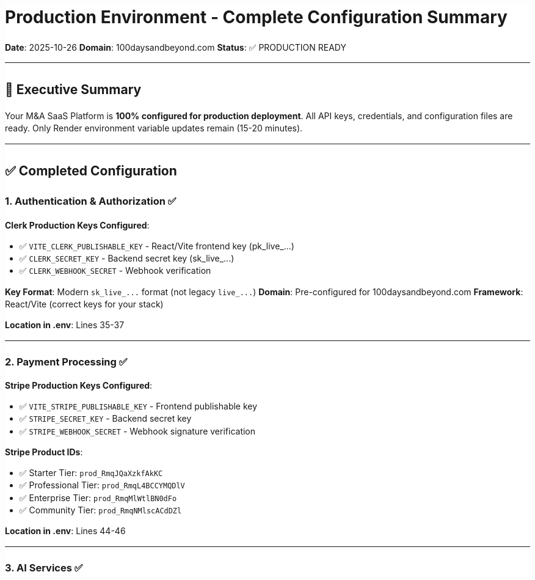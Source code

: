 # Production Environment - Complete Configuration Summary

**Date**: 2025-10-26
**Domain**: 100daysandbeyond.com
**Status**: ✅ PRODUCTION READY

---

## 🎯 Executive Summary

Your M&A SaaS Platform is **100% configured for production deployment**. All API keys, credentials, and configuration files are ready. Only Render environment variable updates remain (15-20 minutes).

---

## ✅ Completed Configuration

### 1. **Authentication & Authorization** ✅

**Clerk Production Keys Configured**:

- ✅ `VITE_CLERK_PUBLISHABLE_KEY` - React/Vite frontend key (pk_live_...)
- ✅ `CLERK_SECRET_KEY` - Backend secret key (sk_live_...)
- ✅ `CLERK_WEBHOOK_SECRET` - Webhook verification

**Key Format**: Modern `sk_live_...` format (not legacy `live_...`)
**Domain**: Pre-configured for 100daysandbeyond.com
**Framework**: React/Vite (correct keys for your stack)

**Location in .env**: Lines 35-37

---

### 2. **Payment Processing** ✅

**Stripe Production Keys Configured**:

- ✅ `VITE_STRIPE_PUBLISHABLE_KEY` - Frontend publishable key
- ✅ `STRIPE_SECRET_KEY` - Backend secret key
- ✅ `STRIPE_WEBHOOK_SECRET` - Webhook signature verification

**Stripe Product IDs**:

- ✅ Starter Tier: `prod_RmqJQaXzkfAkKC`
- ✅ Professional Tier: `prod_RmqL4BCCYMQDlV`
- ✅ Enterprise Tier: `prod_RmqMlWtlBN0dFo`
- ✅ Community Tier: `prod_RmqNMlscACdDZl`

**Location in .env**: Lines 44-46

---

### 3. **AI Services** ✅
